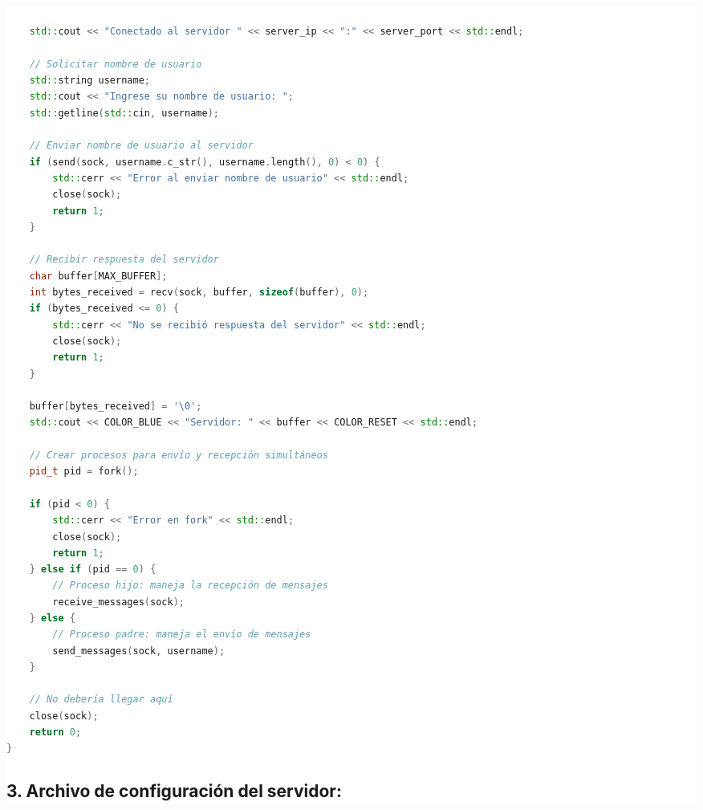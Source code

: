 ```cpp
    
    std::cout << "Conectado al servidor " << server_ip << ":" << server_port << std::endl;
    
    // Solicitar nombre de usuario
    std::string username;
    std::cout << "Ingrese su nombre de usuario: ";
    std::getline(std::cin, username);
    
    // Enviar nombre de usuario al servidor
    if (send(sock, username.c_str(), username.length(), 0) < 0) {
        std::cerr << "Error al enviar nombre de usuario" << std::endl;
        close(sock);
        return 1;
    }
    
    // Recibir respuesta del servidor
    char buffer[MAX_BUFFER];
    int bytes_received = recv(sock, buffer, sizeof(buffer), 0);
    if (bytes_received <= 0) {
        std::cerr << "No se recibió respuesta del servidor" << std::endl;
        close(sock);
        return 1;
    }
    
    buffer[bytes_received] = '\0';
    std::cout << COLOR_BLUE << "Servidor: " << buffer << COLOR_RESET << std::endl;
    
    // Crear procesos para envío y recepción simultáneos
    pid_t pid = fork();
    
    if (pid < 0) {
        std::cerr << "Error en fork" << std::endl;
        close(sock);
        return 1;
    } else if (pid == 0) {
        // Proceso hijo: maneja la recepción de mensajes
        receive_messages(sock);
    } else {
        // Proceso padre: maneja el envío de mensajes
        send_messages(sock, username);
    }
    
    // No debería llegar aquí
    close(sock);
    return 0;
}
```

## 3. Archivo de configuración del servidor:
